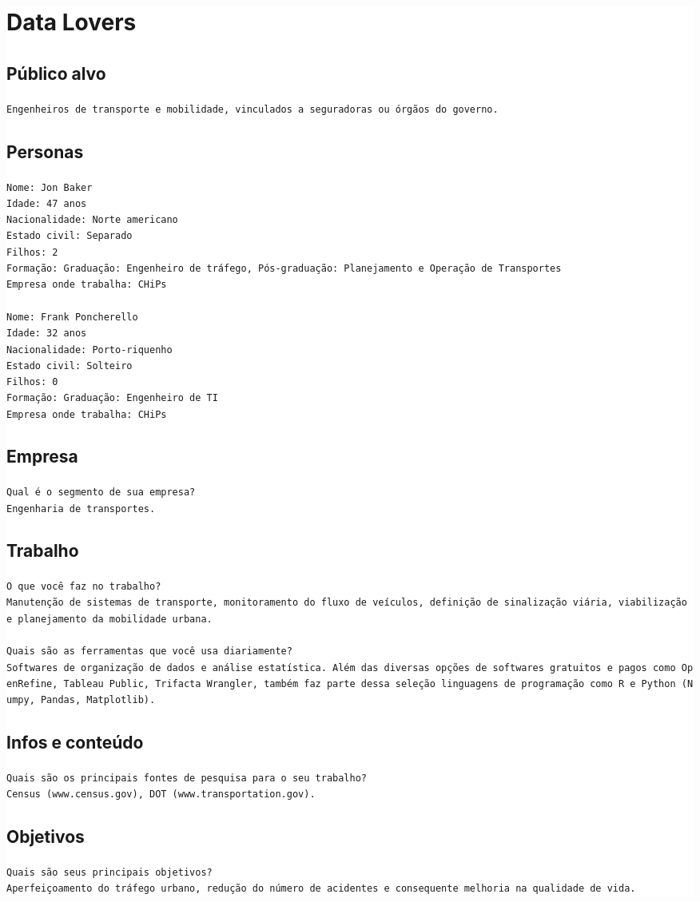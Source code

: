 # Data Lovers


## Público alvo

    Engenheiros de transporte e mobilidade, vinculados a seguradoras ou órgãos do governo.

## Personas

    Nome: Jon Baker
    Idade: 47 anos
    Nacionalidade: Norte americano
    Estado civil: Separado
    Filhos: 2
    Formação: Graduação: Engenheiro de tráfego, Pós-graduação: Planejamento e Operação de Transportes
    Empresa onde trabalha: CHiPs

    Nome: Frank Poncherello
    Idade: 32 anos
    Nacionalidade: Porto-riquenho
    Estado civil: Solteiro
    Filhos: 0
    Formação: Graduação: Engenheiro de TI
    Empresa onde trabalha: CHiPs

## Empresa

    Qual é o segmento de sua empresa?
    Engenharia de transportes.

## Trabalho

    O que você faz no trabalho?
    Manutenção de sistemas de transporte, monitoramento do fluxo de veículos, definição de sinalização viária, viabilização e planejamento da mobilidade urbana.

    Quais são as ferramentas que você usa diariamente?
    Softwares de organização de dados e análise estatística. Além das diversas opções de softwares gratuitos e pagos como OpenRefine, Tableau Public, Trifacta Wrangler, também faz parte dessa seleção linguagens de programação como R e Python (Numpy, Pandas, Matplotlib).

## Infos e conteúdo

    Quais são os principais fontes de pesquisa para o seu trabalho?
    Census (www.census.gov), DOT (www.transportation.gov).

## Objetivos

    Quais são seus principais objetivos?
    Aperfeiçoamento do tráfego urbano, redução do número de acidentes e consequente melhoria na qualidade de vida.
